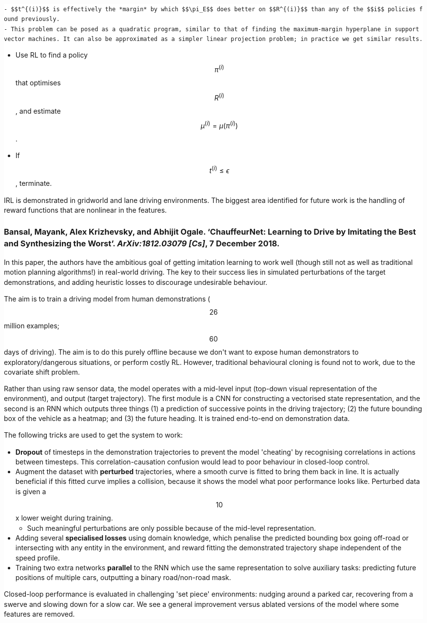     - $$t^{(i)}$$ is effectively the *margin* by which $$\pi_E$$ does better on $$R^{(i)}$$ than any of the $$i$$ policies found previously.
    - This problem can be posed as a quadratic program, similar to that of finding the maximum-margin hyperplane in support vector machines. It can also be approximated as a simpler linear projection problem; in practice we get similar results.

  - Use RL to find a policy $$\pi^{(i)}$$ that optimises $$R^{(i)}$$, and estimate $$\mu^{(i)}=\mu(\pi^{(i)})$$.

  - If $$t^{(i)}\leq\epsilon$$, terminate.

IRL is demonstrated in gridworld and lane driving environments. The biggest area identified for future work is the handling of reward functions that are nonlinear in the features.

### Bansal, Mayank, Alex Krizhevsky, and Abhijit Ogale. ‘ChauffeurNet: Learning to Drive by Imitating the Best and Synthesizing the Worst’. *ArXiv:1812.03079 [Cs]*, 7 December 2018.

In this paper, the authors have the ambitious goal of getting imitation learning to work well (though still not as well as traditional motion planning algorithms!) in real-world driving. The key to their success lies in simulated perturbations of the target demonstrations, and adding heuristic losses to discourage undesirable behaviour.

The aim is to train a driving model from human demonstrations ($$26$$ million examples; $$60$$ days of driving). The aim is to do this purely offline because we don't want to expose human demonstrators to exploratory/dangerous situations, or perform costly RL. However, traditional behavioural cloning is found not to work, due to the covariate shift problem.

Rather than using raw sensor data, the model operates with a mid-level input (top-down visual representation of the environment), and output (target trajectory). The first module is a CNN for constructing a vectorised state representation, and the second is an RNN which outputs three things (1) a prediction of successive points in the driving trajectory; (2) the future bounding box of the vehicle as a heatmap; and (3) the future heading. It is trained end-to-end on demonstration data.

The following tricks are used to get the system to work:

- **Dropout** of timesteps in the demonstration trajectories to prevent the model 'cheating' by recognising correlations in actions between timesteps. This correlation-causation confusion would lead to poor behaviour in closed-loop control.
- Augment the dataset with **perturbed** trajectories, where a smooth curve is fitted to bring them back in line. It is actually beneficial if this fitted curve implies a collision, because it shows the model what poor performance looks like. Perturbed data is given a $$10$$x lower weight during training.
  - Such meaningful perturbations are only possible because of the mid-level representation.
- Adding several **specialised losses** using domain knowledge, which penalise the predicted bounding box going off-road or intersecting with any entity in the environment, and reward fitting the demonstrated trajectory shape independent of the speed profile. 
- Training two extra networks **parallel** to the RNN which use the same representation to solve auxiliary tasks: predicting future positions of multiple cars, outputting a binary road/non-road mask.

Closed-loop performance is evaluated in challenging 'set piece' environments: nudging around a parked car, recovering from a swerve and slowing down for a slow car. We see a general improvement versus ablated versions of the model where some features are removed. 
